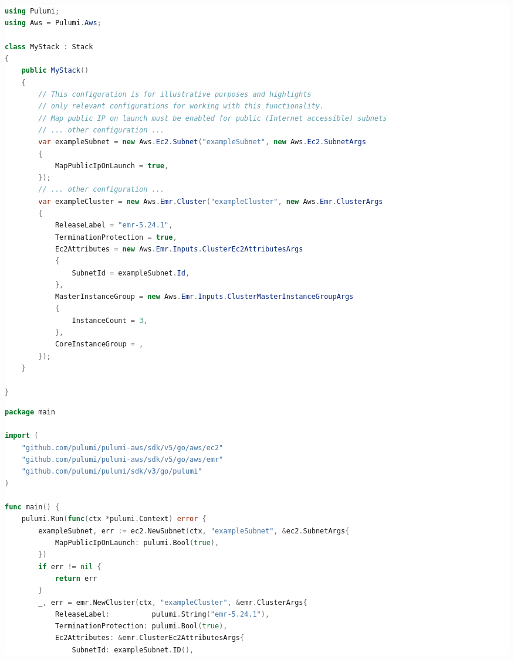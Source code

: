 ```csharp
using Pulumi;
using Aws = Pulumi.Aws;

class MyStack : Stack
{
    public MyStack()
    {
        // This configuration is for illustrative purposes and highlights
        // only relevant configurations for working with this functionality.
        // Map public IP on launch must be enabled for public (Internet accessible) subnets
        // ... other configuration ...
        var exampleSubnet = new Aws.Ec2.Subnet("exampleSubnet", new Aws.Ec2.SubnetArgs
        {
            MapPublicIpOnLaunch = true,
        });
        // ... other configuration ...
        var exampleCluster = new Aws.Emr.Cluster("exampleCluster", new Aws.Emr.ClusterArgs
        {
            ReleaseLabel = "emr-5.24.1",
            TerminationProtection = true,
            Ec2Attributes = new Aws.Emr.Inputs.ClusterEc2AttributesArgs
            {
                SubnetId = exampleSubnet.Id,
            },
            MasterInstanceGroup = new Aws.Emr.Inputs.ClusterMasterInstanceGroupArgs
            {
                InstanceCount = 3,
            },
            CoreInstanceGroup = ,
        });
    }

}
```


</pulumi-choosable>
</div>


<div>
<pulumi-choosable type="language" values="go">

```go
package main

import (
	"github.com/pulumi/pulumi-aws/sdk/v5/go/aws/ec2"
	"github.com/pulumi/pulumi-aws/sdk/v5/go/aws/emr"
	"github.com/pulumi/pulumi/sdk/v3/go/pulumi"
)

func main() {
	pulumi.Run(func(ctx *pulumi.Context) error {
		exampleSubnet, err := ec2.NewSubnet(ctx, "exampleSubnet", &ec2.SubnetArgs{
			MapPublicIpOnLaunch: pulumi.Bool(true),
		})
		if err != nil {
			return err
		}
		_, err = emr.NewCluster(ctx, "exampleCluster", &emr.ClusterArgs{
			ReleaseLabel:          pulumi.String("emr-5.24.1"),
			TerminationProtection: pulumi.Bool(true),
			Ec2Attributes: &emr.ClusterEc2AttributesArgs{
				SubnetId: exampleSubnet.ID(),
```